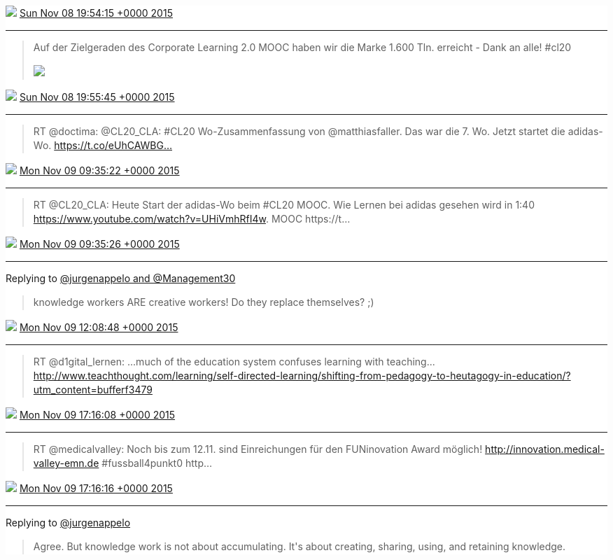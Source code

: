 <img src="media/tweet.ico" width="12" /> [Sun Nov 08 19:54:15 +0000 2015](https://twitter.com/SimonDueckert/status/663444441009623041)

----

> Auf der Zielgeraden des Corporate Learning 2.0 MOOC haben wir die Marke 1.600 Tln. erreicht - Dank an alle! #cl20 
> 
> ![](https://t.co/uDlBj78Qti)

<img src="media/tweet.ico" width="12" /> [Sun Nov 08 19:55:45 +0000 2015](https://twitter.com/SimonDueckert/status/663444818048237569)

----

> RT @doctima: @CL20_CLA: #CL20 Wo-Zusammenfassung von @matthiasfaller. Das war die 7. Wo. Jetzt startet die adidas-Wo. https://t.co/eUhCAWBG…

<img src="media/tweet.ico" width="12" /> [Mon Nov 09 09:35:22 +0000 2015](https://twitter.com/SimonDueckert/status/663651079356313600)

----

> RT @CL20_CLA: Heute Start der adidas-Wo beim #CL20 MOOC. Wie Lernen bei adidas gesehen wird in 1:40 https://www.youtube.com/watch?v=UHiVmhRfI4w. MOOC https://t…

<img src="media/tweet.ico" width="12" /> [Mon Nov 09 09:35:26 +0000 2015](https://twitter.com/SimonDueckert/status/663651099304443905)

----

Replying to [@jurgenappelo and @Management30](https://twitter.com/jurgenappelo/status/663687513438085120)

> knowledge workers ARE creative workers! Do they replace themselves? ;)

<img src="media/tweet.ico" width="12" /> [Mon Nov 09 12:08:48 +0000 2015](https://twitter.com/SimonDueckert/status/663689694476115968)

----

> RT @d1gital_lernen: ...much of the education system confuses learning with teaching...
> http://www.teachthought.com/learning/self-directed-learning/shifting-from-pedagogy-to-heutagogy-in-education/?utm_content=bufferf3479

<img src="media/tweet.ico" width="12" /> [Mon Nov 09 17:16:08 +0000 2015](https://twitter.com/SimonDueckert/status/663767037311864832)

----

> RT @medicalvalley: Noch bis zum 12.11. sind Einreichungen für den FUNinovation Award möglich! http://innovation.medical-valley-emn.de #fussball4punkt0 http…

<img src="media/tweet.ico" width="12" /> [Mon Nov 09 17:16:16 +0000 2015](https://twitter.com/SimonDueckert/status/663767071528996864)

----

Replying to [@jurgenappelo](https://twitter.com/jurgenappelo/status/663787955983679488)

> Agree. But knowledge work is not about accumulating. It's about creating, sharing, using, and retaining knowledge.
